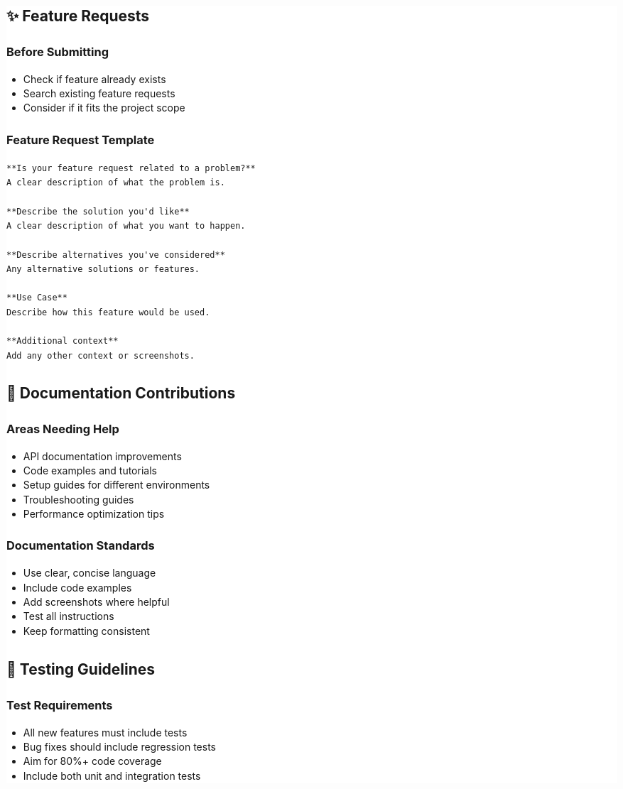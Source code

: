 ## ✨ Feature Requests

### Before Submitting

- Check if feature already exists
- Search existing feature requests
- Consider if it fits the project scope

### Feature Request Template

```markdown
**Is your feature request related to a problem?**
A clear description of what the problem is.

**Describe the solution you'd like**
A clear description of what you want to happen.

**Describe alternatives you've considered**
Any alternative solutions or features.

**Use Case**
Describe how this feature would be used.

**Additional context**
Add any other context or screenshots.
```

## 📝 Documentation Contributions

### Areas Needing Help

- API documentation improvements
- Code examples and tutorials
- Setup guides for different environments
- Troubleshooting guides
- Performance optimization tips

### Documentation Standards

- Use clear, concise language
- Include code examples
- Add screenshots where helpful
- Test all instructions
- Keep formatting consistent

## 🧪 Testing Guidelines

### Test Requirements

- All new features must include tests
- Bug fixes should include regression tests
- Aim for 80%+ code coverage
- Include both unit and integration tests
